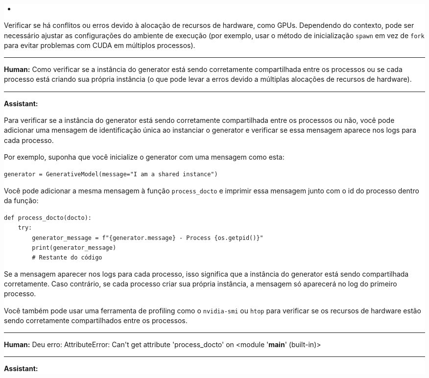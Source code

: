 - 
Verificar se há conflitos ou erros devido à alocação de recursos de hardware, como GPUs. Dependendo do contexto, pode ser necessário ajustar as configurações do ambiente de execução (por exemplo, usar o método de inicialização `spawn` em vez de `fork` para evitar problemas com CUDA em múltiplos processos).




***

**Human:**
Como verificar se a instância do generator está sendo corretamente compartilhada entre os processos ou se cada processo está criando sua própria instância (o que pode levar a erros devido a múltiplas alocações de recursos de hardware).

***

**Assistant:**

Para verificar se a instância do generator está sendo corretamente compartilhada entre os processos ou não, você pode adicionar uma mensagem de identificação única ao instanciar o generator e verificar se essa mensagem aparece nos logs para cada processo.

Por exemplo, suponha que você inicialize o generator com uma mensagem como esta:

```
generator = GenerativeModel(message="I am a shared instance")

```

Você pode adicionar a mesma mensagem à função `process_docto` e imprimir essa mensagem junto com o id do processo dentro da função:

```
def process_docto(docto):
    try:
        generator_message = f"{generator.message} - Process {os.getpid()}"
        print(generator_message)
        # Restante do código

```

Se a mensagem aparecer nos logs para cada processo, isso significa que a instância do generator está sendo compartilhada corretamente. Caso contrário, se cada processo criar sua própria instância, a mensagem só aparecerá no log do primeiro processo.

Você também pode usar uma ferramenta de profiling como o `nvidia-smi` ou `htop` para verificar se os recursos de hardware estão sendo corretamente compartilhados entre os processos.


***

**Human:**
Deu erro:
AttributeError: Can't get attribute 'process_docto' on &lt;module '__main__' (built-in)&gt;

***

**Assistant:**
